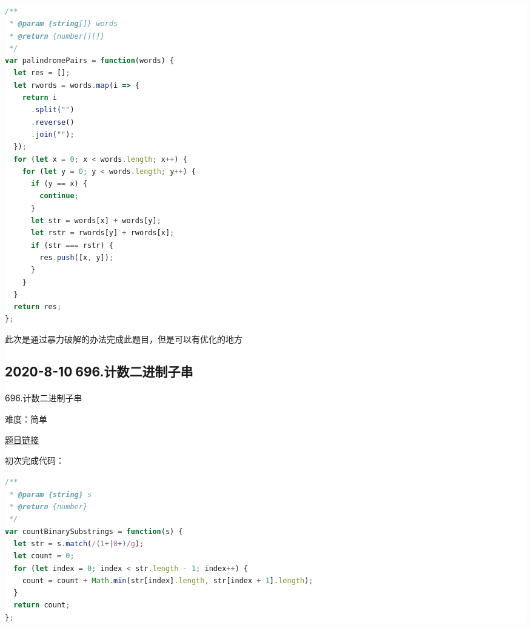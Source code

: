 ```js
/**
 * @param {string[]} words
 * @return {number[][]}
 */
var palindromePairs = function(words) {
  let res = [];
  let rwords = words.map(i => {
    return i
      .split("")
      .reverse()
      .join("");
  });
  for (let x = 0; x < words.length; x++) {
    for (let y = 0; y < words.length; y++) {
      if (y == x) {
        continue;
      }
      let str = words[x] + words[y];
      let rstr = rwords[y] + rwords[x];
      if (str === rstr) {
        res.push([x, y]);
      }
    }
  }
  return res;
};
```

此次是通过暴力破解的办法完成此题目，但是可以有优化的地方

## 2020-8-10 696.计数二进制子串

696.计数二进制子串

难度：简单

[题目链接](https://leetcode-cn.com/problems/count-binary-substrings/)

初次完成代码：

```js
/**
 * @param {string} s
 * @return {number}
 */
var countBinarySubstrings = function(s) {
  let str = s.match(/(1+|0+)/g);
  let count = 0;
  for (let index = 0; index < str.length - 1; index++) {
    count = count + Math.min(str[index].length, str[index + 1].length);
  }
  return count;
};
```
